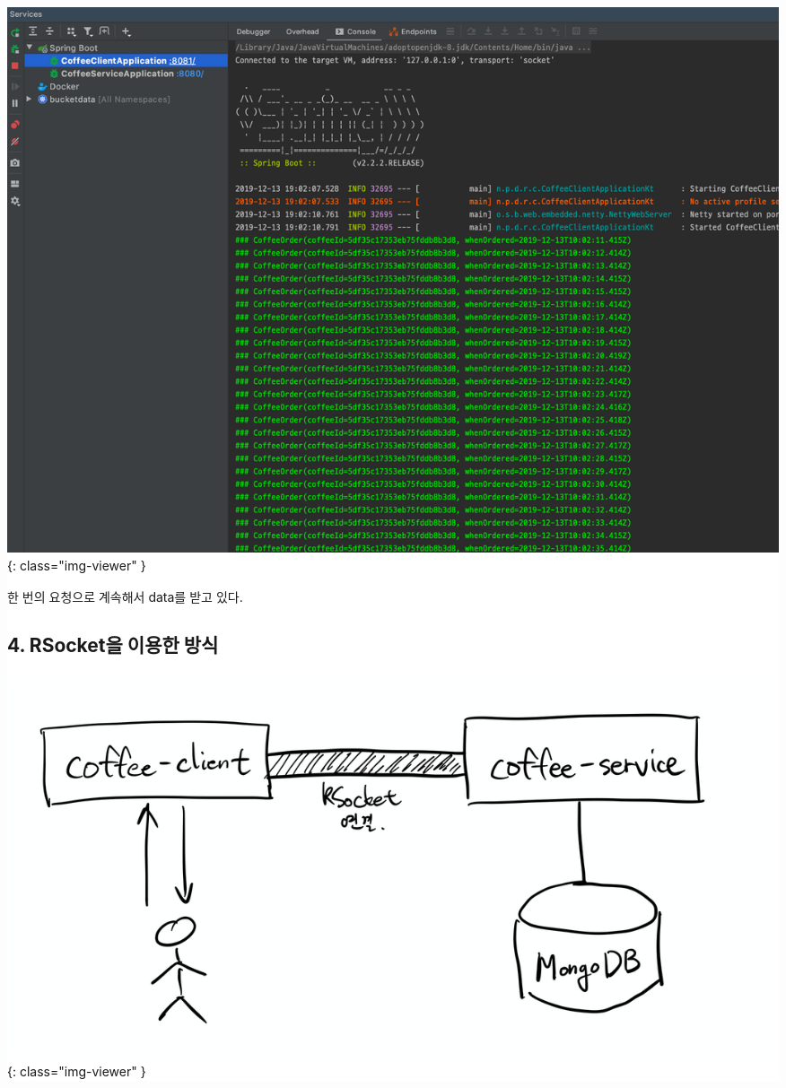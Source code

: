 ![2019-12-13 at 7.02 P](/media/15761367562670/2019-12-13%20at%207.02%20PM.png){: class="img-viewer" }

한 번의 요청으로 계속해서 data를 받고 있다.


## 4. RSocket을 이용한 방식

![2019-12-14 at 1.48 A](/media/15761367562670/2019-12-14%20at%201.48%20AM.png){: class="img-viewer" }
